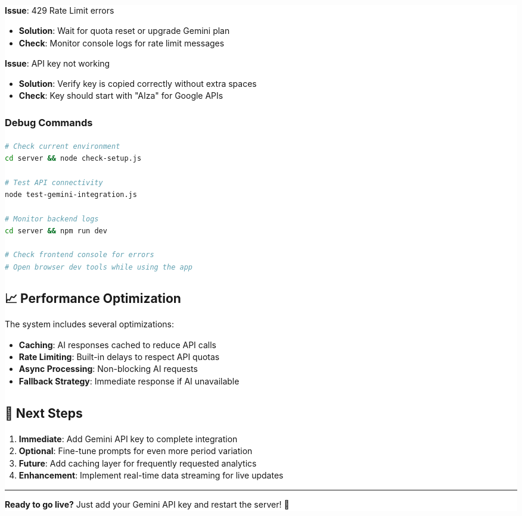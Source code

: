 **Issue**: 429 Rate Limit errors
- **Solution**: Wait for quota reset or upgrade Gemini plan
- **Check**: Monitor console logs for rate limit messages

**Issue**: API key not working
- **Solution**: Verify key is copied correctly without extra spaces
- **Check**: Key should start with "AIza" for Google APIs

### Debug Commands
```bash
# Check current environment
cd server && node check-setup.js

# Test API connectivity
node test-gemini-integration.js

# Monitor backend logs
cd server && npm run dev

# Check frontend console for errors
# Open browser dev tools while using the app
```

## 📈 Performance Optimization

The system includes several optimizations:
- **Caching**: AI responses cached to reduce API calls
- **Rate Limiting**: Built-in delays to respect API quotas
- **Async Processing**: Non-blocking AI requests
- **Fallback Strategy**: Immediate response if AI unavailable

## 🎯 Next Steps

1. **Immediate**: Add Gemini API key to complete integration
2. **Optional**: Fine-tune prompts for even more period variation
3. **Future**: Add caching layer for frequently requested analytics
4. **Enhancement**: Implement real-time data streaming for live updates

---

**Ready to go live?** Just add your Gemini API key and restart the server! 🚀
